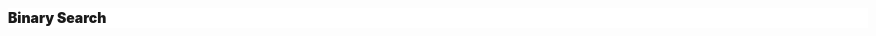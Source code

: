 <div class="_EduResourceTextStudyFrame_text">
        <div style="font-weight: 900;" class="_EduResourceTextStudyFrame_title">Binary Search</div>